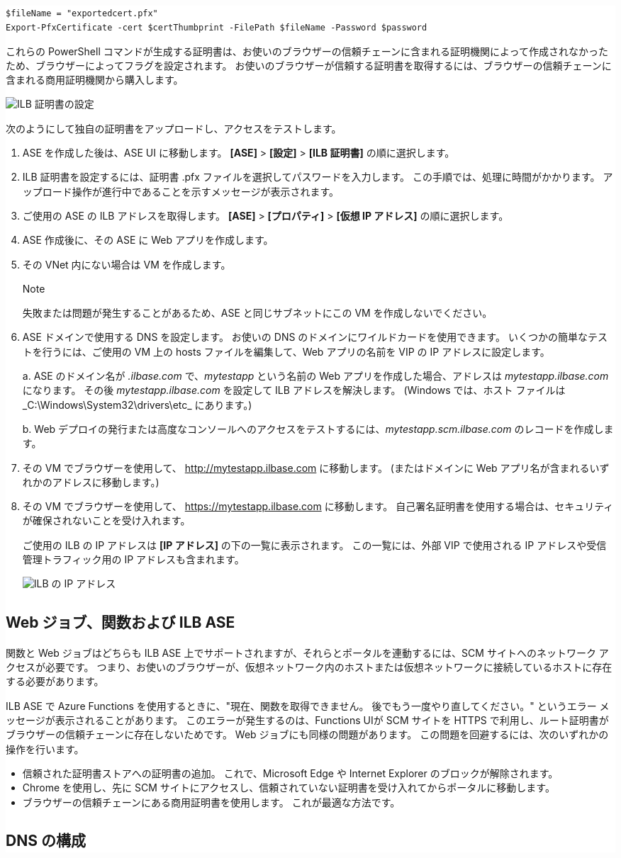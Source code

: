     $fileName = "exportedcert.pfx" 
    Export-PfxCertificate -cert $certThumbprint -FilePath $fileName -Password $password

これらの PowerShell コマンドが生成する証明書は、お使いのブラウザーの信頼チェーンに含まれる証明機関によって作成されなかったため、ブラウザーによってフラグを設定されます。 お使いのブラウザーが信頼する証明書を取得するには、ブラウザーの信頼チェーンに含まれる商用証明機関から購入します。 

![ILB 証明書の設定][4]

次のようにして独自の証明書をアップロードし、アクセスをテストします。

1. ASE を作成した後は、ASE UI に移動します。 **[ASE]** > **[設定]** > **[ILB 証明書]** の順に選択します。

1. ILB 証明書を設定するには、証明書 .pfx ファイルを選択してパスワードを入力します。 この手順では、処理に時間がかかります。 アップロード操作が進行中であることを示すメッセージが表示されます。

1. ご使用の ASE の ILB アドレスを取得します。 **[ASE]** > **[プロパティ]** > **[仮想 IP アドレス]** の順に選択します。

1. ASE 作成後に、その ASE に Web アプリを作成します。

1. その VNet 内にない場合は VM を作成します。

    > [!NOTE] 
    > 失敗または問題が発生することがあるため、ASE と同じサブネットにこの VM を作成しないでください。
    >

1. ASE ドメインで使用する DNS を設定します。 お使いの DNS のドメインにワイルドカードを使用できます。 いくつかの簡単なテストを行うには、ご使用の VM 上の hosts ファイルを編集して、Web アプリの名前を VIP の IP アドレスに設定します。

    a. ASE のドメイン名が _.ilbase.com_ で、_mytestapp_ という名前の Web アプリを作成した場合、アドレスは _mytestapp.ilbase.com_ になります。 その後 _mytestapp.ilbase.com_ を設定して ILB アドレスを解決します。 (Windows では、ホスト ファイルは _C:\Windows\System32\drivers\etc\_ にあります。)

    b. Web デプロイの発行または高度なコンソールへのアクセスをテストするには、_mytestapp.scm.ilbase.com_ のレコードを作成します。

1. その VM でブラウザーを使用して、 http://mytestapp.ilbase.com に移動します。 (またはドメインに Web アプリ名が含まれるいずれかのアドレスに移動します。)

1. その VM でブラウザーを使用して、 https://mytestapp.ilbase.com に移動します。 自己署名証明書を使用する場合は、セキュリティが確保されないことを受け入れます。

    ご使用の ILB の IP アドレスは **[IP アドレス]** の下の一覧に表示されます。 この一覧には、外部 VIP で使用される IP アドレスや受信管理トラフィック用の IP アドレスも含まれます。

    ![ILB の IP アドレス][5]

## <a name="web-jobs-functions-and-the-ilb-ase"></a>Web ジョブ、関数および ILB ASE ##

関数と Web ジョブはどちらも ILB ASE 上でサポートされますが、それらとポータルを連動するには、SCM サイトへのネットワーク アクセスが必要です。  つまり、お使いのブラウザーが、仮想ネットワーク内のホストまたは仮想ネットワークに接続しているホストに存在する必要があります。  

ILB ASE で Azure Functions を使用するときに、"現在、関数を取得できません。 後でもう一度やり直してください。" というエラー メッセージが表示されることがあります。 このエラーが発生するのは、Functions UIが SCM サイトを HTTPS で利用し、ルート証明書がブラウザーの信頼チェーンに存在しないためです。 Web ジョブにも同様の問題があります。 この問題を回避するには、次のいずれかの操作を行います。

- 信頼された証明書ストアへの証明書の追加。 これで、Microsoft Edge や Internet Explorer のブロックが解除されます。
- Chrome を使用し、先に SCM サイトにアクセスし、信頼されていない証明書を受け入れてからポータルに移動します。
- ブラウザーの信頼チェーンにある商用証明書を使用します。  これが最適な方法です。  

## <a name="dns-configuration"></a>DNS の構成 ##


[1]: ./media/creating_and_using_an_internal_load_balancer_with_app_service_environment/createilbase-network.png
[2]: ./media/creating_and_using_an_internal_load_balancer_with_app_service_environment/createilbase-webapp.png
[3]: ./media/creating_and_using_an_internal_load_balancer_with_app_service_environment/createilbase-certificate.png
[4]: ./media/creating_and_using_an_internal_load_balancer_with_app_service_environment/createilbase-certificate2.png
[5]: ./media/creating_and_using_an_internal_load_balancer_with_app_service_environment/createilbase-ipaddresses.png
[Intro]: ./intro.md
[MakeExternalASE]: ./create-external-ase.md
[MakeASEfromTemplate]: ./create-from-template.md
[MakeILBASE]: ./create-ilb-ase.md
[ASENetwork]: ./network-info.md
[UsingASE]: ./using-an-ase.md
[UDRs]: ../../virtual-network/virtual-networks-udr-overview.md
[NSGs]: ../../virtual-network/security-overview.md
[ConfigureASEv1]: app-service-web-configure-an-app-service-environment.md
[ASEv1Intro]: app-service-app-service-environment-intro.md
[webapps]: ../app-service-web-overview.md
[mobileapps]: ../../app-service-mobile/app-service-mobile-value-prop.md
[Functions]: ../../azure-functions/index.yml
[Pricing]: http://azure.microsoft.com/pricing/details/app-service/
[ARMOverview]: ../../azure-resource-manager/resource-group-overview.md
[ConfigureSSL]: ../web-sites-purchase-ssl-web-site.md
[Kudu]: http://azure.microsoft.com/resources/videos/super-secret-kudu-debug-console-for-azure-web-sites/
[ASEWAF]: app-service-app-service-environment-web-application-firewall.md
[AppGW]: ../../application-gateway/application-gateway-web-application-firewall-overview.md
[customdomain]: ../app-service-web-tutorial-custom-domain.md
[linuxapp]: ../containers/app-service-linux-intro.md